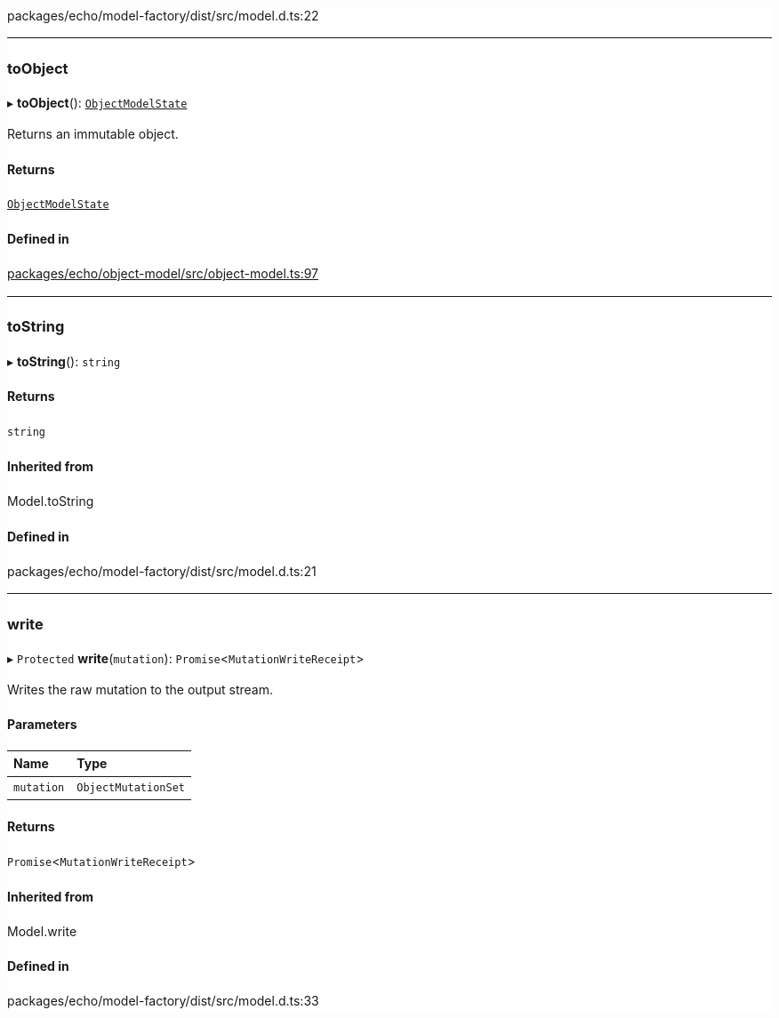 packages/echo/model-factory/dist/src/model.d.ts:22

___

### toObject

▸ **toObject**(): [`ObjectModelState`](../modules/dxos_object_model.md#objectmodelstate)

Returns an immutable object.

#### Returns

[`ObjectModelState`](../modules/dxos_object_model.md#objectmodelstate)

#### Defined in

[packages/echo/object-model/src/object-model.ts:97](https://github.com/dxos/dxos/blob/32ae9b579/packages/echo/object-model/src/object-model.ts#L97)

___

### toString

▸ **toString**(): `string`

#### Returns

`string`

#### Inherited from

Model.toString

#### Defined in

packages/echo/model-factory/dist/src/model.d.ts:21

___

### write

▸ `Protected` **write**(`mutation`): `Promise`<`MutationWriteReceipt`\>

Writes the raw mutation to the output stream.

#### Parameters

| Name | Type |
| :------ | :------ |
| `mutation` | `ObjectMutationSet` |

#### Returns

`Promise`<`MutationWriteReceipt`\>

#### Inherited from

Model.write

#### Defined in

packages/echo/model-factory/dist/src/model.d.ts:33
